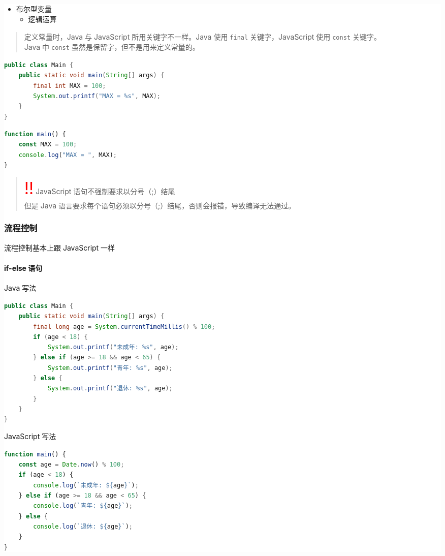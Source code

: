 - 布尔型变量
    - 逻辑运算

> 定义常量时，Java 与 JavaScript 所用关键字不一样。Java 使用 `final` 关键字，JavaScript 使用 `const` 关键字。  
> Java 中 `const` 虽然是保留字，但不是用来定义常量的。

```java
public class Main {
    public static void main(String[] args) {
        final int MAX = 100;
        System.out.printf("MAX = %s", MAX);
    }
}
```

```javascript
function main() {
    const MAX = 100;
    console.log("MAX = ", MAX);
}
```

> <span style="color:red;font:bold;font-size:32px;">&#x203C;</span> JavaScript 语句不强制要求以分号（;）结尾  
> 但是 Java 语言要求每个语句必须以分号（;）结尾，否则会报错，导致编译无法通过。

### 流程控制

流程控制基本上跟 JavaScript 一样

#### if-else 语句

Java 写法

```java
public class Main {
    public static void main(String[] args) {
        final long age = System.currentTimeMillis() % 100;
        if (age < 18) {
            System.out.printf("未成年: %s", age);
        } else if (age >= 18 && age < 65) {
            System.out.printf("青年: %s", age);
        } else {
            System.out.printf("退休: %s", age);
        }
    }
}
```

JavaScript 写法

```javascript
function main() {
    const age = Date.now() % 100;
    if (age < 18) {
        console.log(`未成年: ${age}`);
    } else if (age >= 18 && age < 65) {
        console.log(`青年: ${age}`);
    } else {
        console.log(`退休: ${age}`);
    }
}
```
